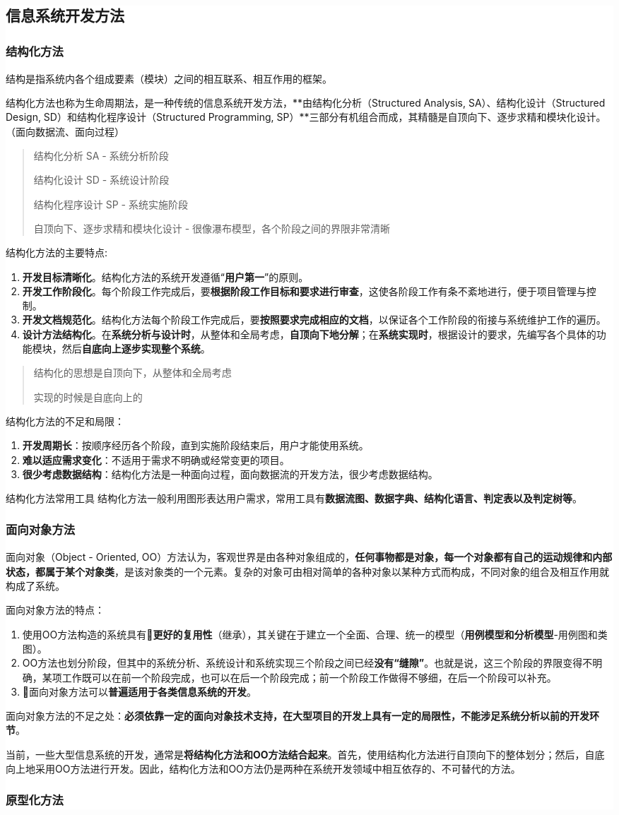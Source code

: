## 信息系统开发方法

### 结构化方法

结构是指系统内各个组成要素（模块）之间的相互联系、相互作用的框架。

结构化方法也称为生命周期法，是一种传统的信息系统开发方法，**由结构化分析（Structured Analysis, SA）、结构化设计（Structured Design, SD）和结构化程序设计（Structured Programming, SP）**三部分有机组合而成，其精髓是自顶向下、逐步求精和模块化设计。（面向数据流、面向过程）

> 结构化分析 SA - 系统分析阶段
>
> 结构化设计 SD - 系统设计阶段
>
> 结构化程序设计 SP - 系统实施阶段
>
> 自顶向下、逐步求精和模块化设计 - 很像瀑布模型，各个阶段之间的界限非常清晰

结构化方法的主要特点:

1. **开发目标清晰化**。结构化方法的系统开发遵循“**用户第一**”的原则。
2. **开发工作阶段化**。每个阶段工作完成后，要**根据阶段工作目标和要求进行审查**，这使各阶段工作有条不紊地进行，便于项目管理与控制。
3. **开发文档规范化**。结构化方法每个阶段工作完成后，要**按照要求完成相应的文档**，以保证各个工作阶段的衔接与系统维护工作的遍历。
4. **设计方法结构化**。在**系统分析与设计时**，从整体和全局考虑，**自顶向下地分解**；在**系统实现时**，根据设计的要求，先编写各个具体的功能模块，然后**自底向上逐步实现整个系统**。 

> 结构化的思想是自顶向下，从整体和全局考虑
>
> 实现的时候是自底向上的

结构化方法的不足和局限：

1. **开发周期长**：按顺序经历各个阶段，直到实施阶段结束后，用户才能使用系统。
2. **难以适应需求变化**：不适用于需求不明确或经常变更的项目。
3. **很少考虑数据结构**：结构化方法是一种面向过程，面向数据流的开发方法，很少考虑数据结构。

结构化方法常用工具 结构化方法一般利用图形表达用户需求，常用工具有**数据流图、数据字典、结构化语言、判定表以及判定树等**。 

### 面向对象方法

面向对象（Object - Oriented, OO）方法认为，客观世界是由各种对象组成的，**任何事物都是对象，每一个对象都有自己的运动规律和内部状态，都属于某个对象类**，是该对象类的一个元素。复杂的对象可由相对简单的各种对象以某种方式而构成，不同对象的组合及相互作用就构成了系统。

 面向对象方法的特点：

1. 使用OO方法构造的系统具有🔺**更好的复用性**（继承），其关键在于建立一个全面、合理、统一的模型（**用例模型和分析模型**-用例图和类图）。 
2. OO方法也划分阶段，但其中的系统分析、系统设计和系统实现三个阶段之间已经**没有“缝隙”**。也就是说，这三个阶段的界限变得不明确，某项工作既可以在前一个阶段完成，也可以在后一个阶段完成；前一个阶段工作做得不够细，在后一个阶段可以补充。
3. 🔺面向对象方法可以**普遍适用于各类信息系统的开发**。 

面向对象方法的不足之处：**必须依靠一定的面向对象技术支持，在大型项目的开发上具有一定的局限性，不能涉足系统分析以前的开发环节**。

当前，一些大型信息系统的开发，通常是**将结构化方法和OO方法结合起来**。首先，使用结构化方法进行自顶向下的整体划分；然后，自底向上地采用OO方法进行开发。因此，结构化方法和OO方法仍是两种在系统开发领域中相互依存的、不可替代的方法。 

### 原型化方法
